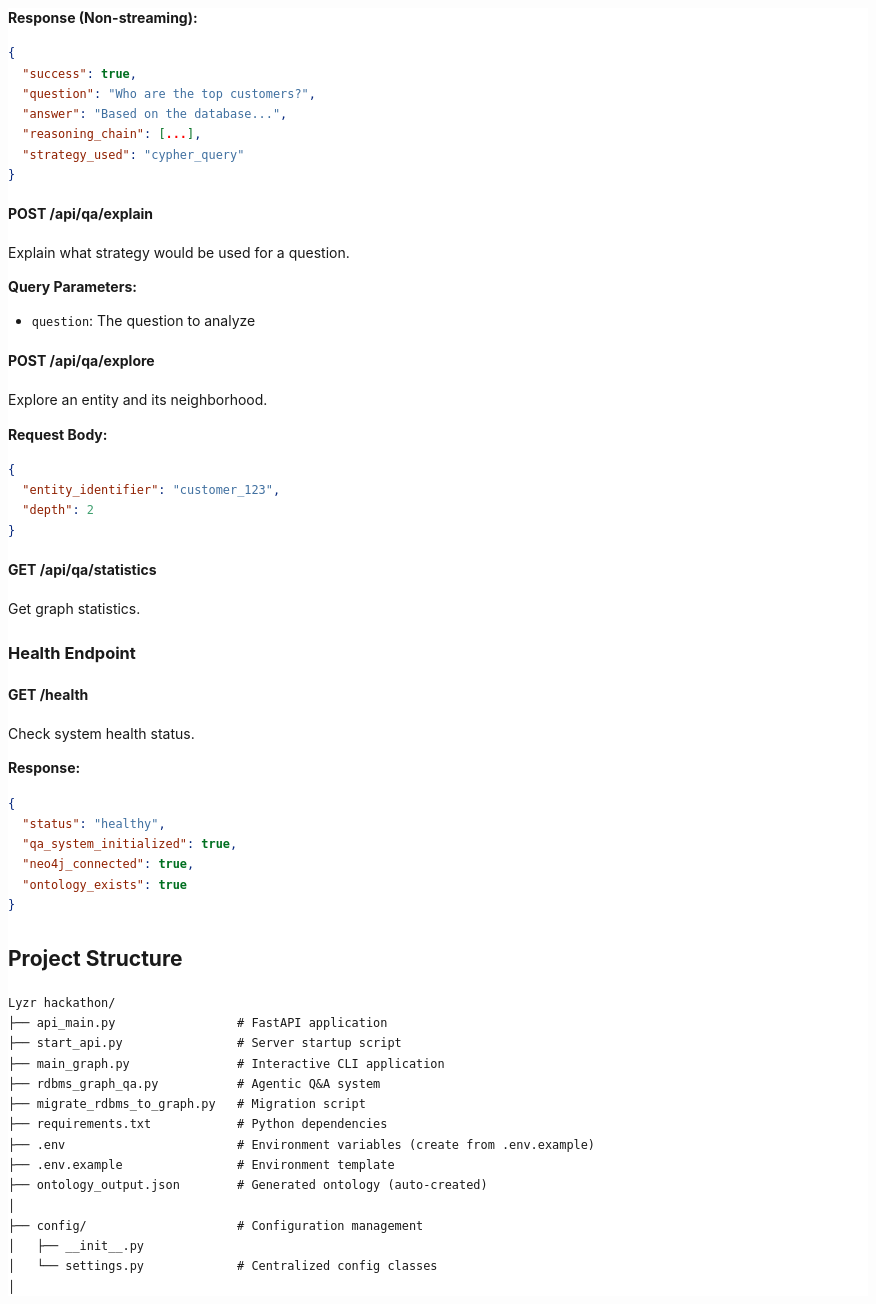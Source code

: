 **Response (Non-streaming):**
```json
{
  "success": true,
  "question": "Who are the top customers?",
  "answer": "Based on the database...",
  "reasoning_chain": [...],
  "strategy_used": "cypher_query"
}
```

#### POST /api/qa/explain

Explain what strategy would be used for a question.

**Query Parameters:**
- `question`: The question to analyze

#### POST /api/qa/explore

Explore an entity and its neighborhood.

**Request Body:**
```json
{
  "entity_identifier": "customer_123",
  "depth": 2
}
```

#### GET /api/qa/statistics

Get graph statistics.

### Health Endpoint

#### GET /health

Check system health status.

**Response:**
```json
{
  "status": "healthy",
  "qa_system_initialized": true,
  "neo4j_connected": true,
  "ontology_exists": true
}
```

## Project Structure

```
Lyzr hackathon/
├── api_main.py                 # FastAPI application
├── start_api.py                # Server startup script
├── main_graph.py               # Interactive CLI application
├── rdbms_graph_qa.py           # Agentic Q&A system
├── migrate_rdbms_to_graph.py   # Migration script
├── requirements.txt            # Python dependencies
├── .env                        # Environment variables (create from .env.example)
├── .env.example                # Environment template
├── ontology_output.json        # Generated ontology (auto-created)
│
├── config/                     # Configuration management
│   ├── __init__.py
│   └── settings.py             # Centralized config classes
│
```